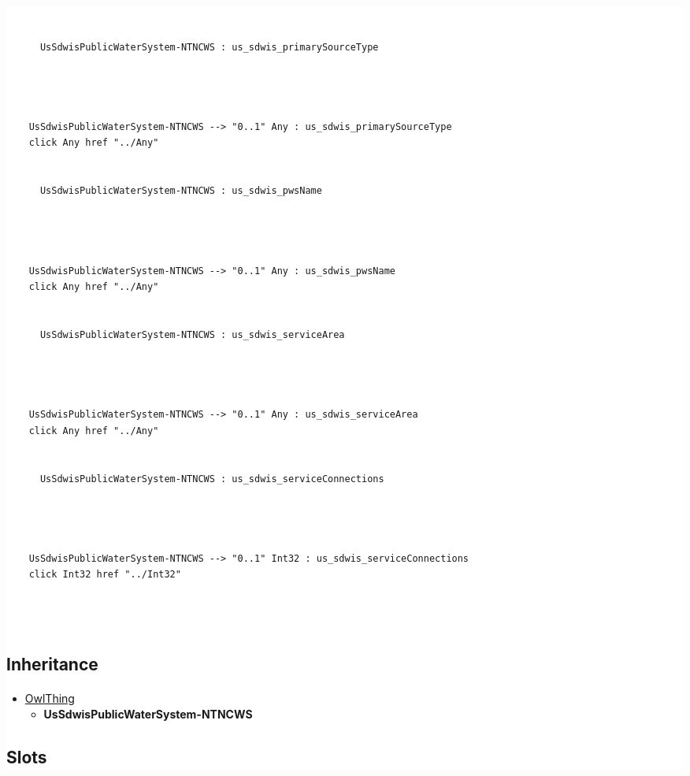 ```mermaid

        
      UsSdwisPublicWaterSystem-NTNCWS : us_sdwis_primarySourceType
        
          
    
    
    UsSdwisPublicWaterSystem-NTNCWS --> "0..1" Any : us_sdwis_primarySourceType
    click Any href "../Any"

        
      UsSdwisPublicWaterSystem-NTNCWS : us_sdwis_pwsName
        
          
    
    
    UsSdwisPublicWaterSystem-NTNCWS --> "0..1" Any : us_sdwis_pwsName
    click Any href "../Any"

        
      UsSdwisPublicWaterSystem-NTNCWS : us_sdwis_serviceArea
        
          
    
    
    UsSdwisPublicWaterSystem-NTNCWS --> "0..1" Any : us_sdwis_serviceArea
    click Any href "../Any"

        
      UsSdwisPublicWaterSystem-NTNCWS : us_sdwis_serviceConnections
        
          
    
    
    UsSdwisPublicWaterSystem-NTNCWS --> "0..1" Int32 : us_sdwis_serviceConnections
    click Int32 href "../Int32"

        
      
```





## Inheritance
* [OwlThing](../classes/OwlThing.md)
    * **UsSdwisPublicWaterSystem-NTNCWS**



## Slots
